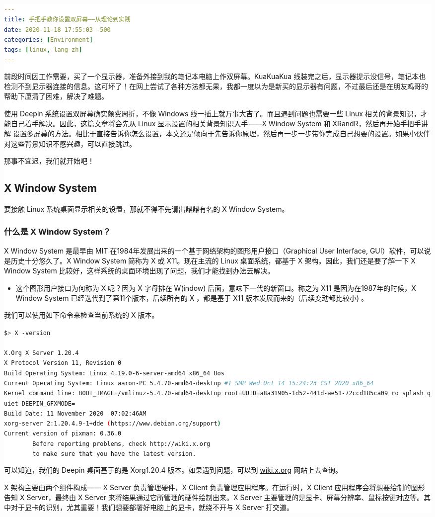 ```yaml
---
title: 手把手教你设置双屏幕——从理论到实践
date: 2020-11-18 17:55:03 -500
categories: [Environment]
tags: [linux, lang-zh]
---
```


前段时间因工作需要，买了一个显示器，准备外接到我的笔记本电脑上作双屏幕。KuaKuaKua 线装完之后，显示器提示没信号，笔记本也检测不到显示器连接的信息。这可坏了！在网上尝试了各种方法都无果，我都一度以为是新买的显示器有问题，不过最后还是在朋友鸡哥的帮助下厘清了困难，解决了难题。

使用 Deepin 系统设置双屏幕确实颇费周折，不像 Windows 线一插上就万事大吉了。而且遇到问题也需要一些 Linux 相关的背景知识，才能自己着手解决。因此，这篇文章将会先从 Linux 显示设置的相关背景知识入手——[X Window System](#x-window-system) 和 [XRandR](#xrandr)，然后再开始手把手讲解 [设置多屏幕的方法](#开始多屏幕设置吧)。相比于直接告诉你怎么设置，本文还是倾向于先告诉你原理，然后再一步一步带你完成自己想要的设置。如果小伙伴对这些背景知识不感兴趣，可以直接跳过。

那事不宜迟，我们就开始吧！



## X Window System

要接触 Linux 系统桌面显示相关的设置，那就不得不先请出鼎鼎有名的 X Window System。

### 什么是 X Window System？ 

X Window System 是最早由 MIT 在1984年发展出来的一个基于网络架构的图形用户接口（Graphical User Interface, GUI）软件，可以说是历史十分悠久了。X Window System 简称为 X 或 X11。现在主流的 Linux 桌面系统，都基于 X 架构。因此，我们还是要了解一下 X Window System 比较好，这样系统的桌面环境出现了问题，我们才能找到办法去解决。

- 这个图形用户接口为何称为 X 呢？因为 X 字母排在 W(indow) 后面，意味下一代的新窗口。称之为 X11 是因为在1987年的时候，X Window System 已经迭代到了第11个版本，后续所有的 X ，都是基于 X11 版本发展而来的（后续变动都比较小) 。

我们可以使用如下命令来检查当前系统的 X 版本。

``` bash
$> X -version

X.Org X Server 1.20.4
X Protocol Version 11, Revision 0
Build Operating System: Linux 4.19.0-6-server-amd64 x86_64 Uos
Current Operating System: Linux aaron-PC 5.4.70-amd64-desktop #1 SMP Wed Oct 14 15:24:23 CST 2020 x86_64
Kernel command line: BOOT_IMAGE=/vmlinuz-5.4.70-amd64-desktop root=UUID=a8a31905-1d52-441d-ae51-72ccd185ca09 ro splash quiet DEEPIN_GFXMODE=
Build Date: 11 November 2020  07:02:46AM
xorg-server 2:1.20.4.9-1+dde (https://www.debian.org/support) 
Current version of pixman: 0.36.0
        Before reporting problems, check http://wiki.x.org
        to make sure that you have the latest version.
```

可以知道，我们的 Deepin 桌面基于的是 Xorg1.20.4 版本。如果遇到问题，可以到 [wiki.x.org](https://wiki.x.org) 网站上去查询。

X 架构主要由两个组件构成—— X Server 负责管理硬件，X Client 负责管理应用程序。在运行时，X Client 应用程序会将想要绘制的图形告知 X Server，最终由 X Server 来将结果通过它所管理的硬件绘制出来。X Server 主要管理的是显卡、屏幕分辨率、鼠标按键对应等。其中对于显卡的识别，尤其重要！我们想要部署好电脑上的显卡，就绕不开与 X Server 打交道。
